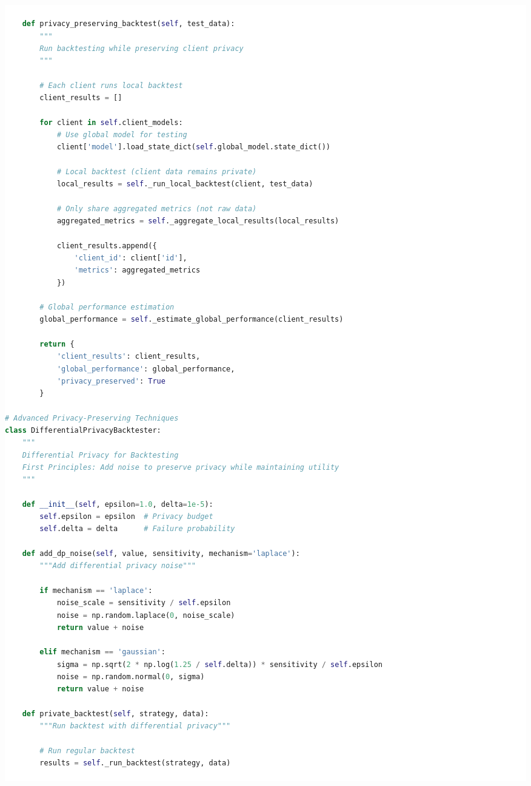 ```python
    
    def privacy_preserving_backtest(self, test_data):
        """
        Run backtesting while preserving client privacy
        """
        
        # Each client runs local backtest
        client_results = []
        
        for client in self.client_models:
            # Use global model for testing
            client['model'].load_state_dict(self.global_model.state_dict())
            
            # Local backtest (client data remains private)
            local_results = self._run_local_backtest(client, test_data)
            
            # Only share aggregated metrics (not raw data)
            aggregated_metrics = self._aggregate_local_results(local_results)
            
            client_results.append({
                'client_id': client['id'],
                'metrics': aggregated_metrics
            })
        
        # Global performance estimation
        global_performance = self._estimate_global_performance(client_results)
        
        return {
            'client_results': client_results,
            'global_performance': global_performance,
            'privacy_preserved': True
        }

# Advanced Privacy-Preserving Techniques
class DifferentialPrivacyBacktester:
    """
    Differential Privacy for Backtesting
    First Principles: Add noise to preserve privacy while maintaining utility
    """
    
    def __init__(self, epsilon=1.0, delta=1e-5):
        self.epsilon = epsilon  # Privacy budget
        self.delta = delta      # Failure probability
        
    def add_dp_noise(self, value, sensitivity, mechanism='laplace'):
        """Add differential privacy noise"""
        
        if mechanism == 'laplace':
            noise_scale = sensitivity / self.epsilon
            noise = np.random.laplace(0, noise_scale)
            return value + noise
            
        elif mechanism == 'gaussian':
            sigma = np.sqrt(2 * np.log(1.25 / self.delta)) * sensitivity / self.epsilon
            noise = np.random.normal(0, sigma)
            return value + noise
    
    def private_backtest(self, strategy, data):
        """Run backtest with differential privacy"""
        
        # Run regular backtest
        results = self._run_backtest(strategy, data)
        
```